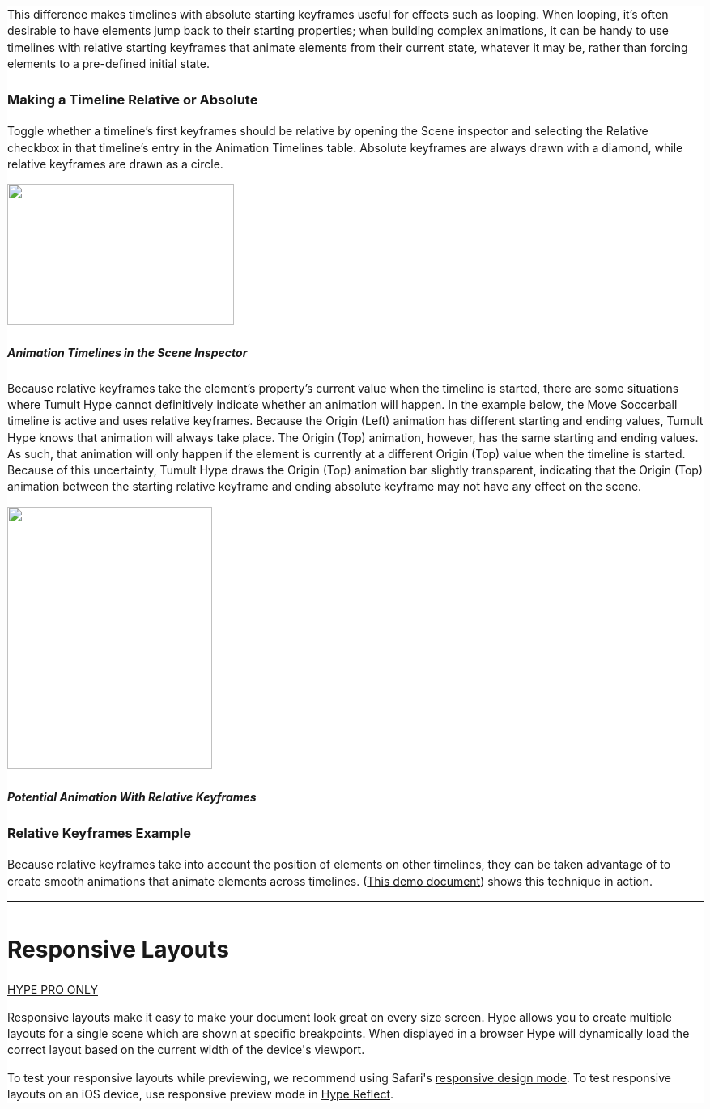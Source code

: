 This difference makes timelines with absolute starting keyframes useful for effects such as looping. When looping, it’s often desirable to have elements jump back to their starting properties; when building complex animations, it can be handy to use timelines with relative starting keyframes that animate elements from their current state, whatever it may be, rather than forcing elements to a pre-defined initial state.

### Making a Timeline Relative or Absolute

Toggle whether a timeline’s first keyframes should be relative by opening the Scene inspector and selecting the Relative checkbox in that timeline’s entry in the Animation Timelines table. Absolute keyframes are always drawn with a diamond, while relative keyframes are drawn as a circle.

<img class="center" src="https://raw.githubusercontent.com/tumult/hype-documentation/refs/heads/main/images/TimelinesListedinSceneInspector@2x.png" width="280" height="174" alt=""/>


##### Animation Timelines in the Scene Inspector
  
Because relative keyframes take the element’s property’s current value when the timeline is started, there are some situations where Tumult Hype cannot definitively indicate whether an animation will happen. In the example below, the Move Soccerball timeline is active and uses relative keyframes. Because the Origin (Left) animation has different starting and ending values, Tumult Hype knows that animation will always take place. The Origin (Top) animation, however, has the same starting and ending values. As such, that animation will only happen if the element is currently at a different Origin (Top) value when the timeline is started. Because of this uncertainty, Tumult Hype draws the Origin (Top) animation bar slightly transparent, indicating that the Origin (Top) animation between the starting relative keyframe and ending absolute keyframe may not have any effect on the scene.

<img class="center" src="https://raw.githubusercontent.com/tumult/hype-documentation/refs/heads/main/images/AnimationPotentialKeyframes@2x.png" width="253" height="324" alt=""/>  

##### Potential Animation With Relative Keyframes 
  
### Relative Keyframes Example

Because relative keyframes take into account the position of elements on other timelines, they can be taken advantage of to create smooth animations that animate elements across timelines. ([This demo document](https://tumult.com/hype/documentation/v4/documents/Timelines-Relative-Timelines.hype.zip)) shows this technique in action.




---


# Responsive Layouts

<a href="https://tumult.com/hype/pro" alt="Learn More" title="Learn More" class="profeature">HYPE PRO ONLY<br><div class="profeaturebottom"></div></a>

Responsive layouts make it easy to make your document look great on every size screen. Hype allows you to create multiple layouts for a single scene which are shown at specific breakpoints. When displayed in a browser Hype will dynamically load the correct layout based on the current width of the device's viewport.

To test your responsive layouts while previewing, we recommend using Safari's <a href="https://developer.apple.com/safari/tools/">responsive design mode</a>. To test responsive layouts on an iOS device, use responsive preview mode in <a href="#hype-reflect">Hype Reflect</a>.
